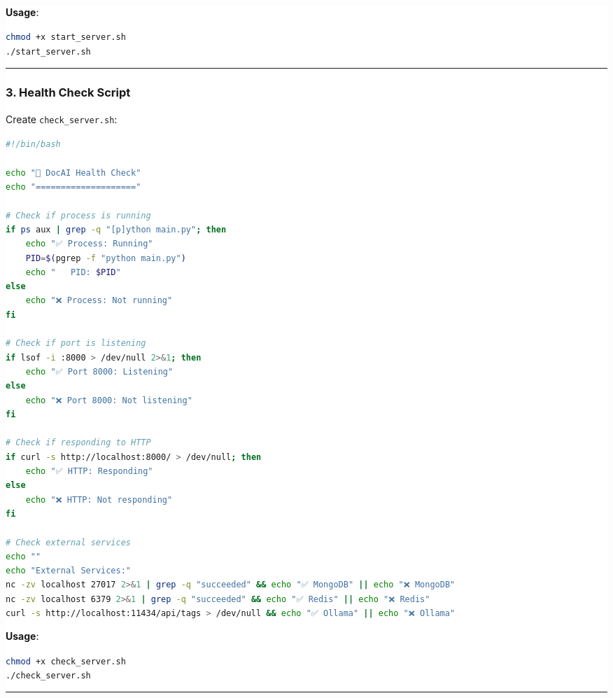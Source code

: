 **Usage**:
```bash
chmod +x start_server.sh
./start_server.sh
```

---

### 3. Health Check Script

Create `check_server.sh`:
```bash
#!/bin/bash

echo "🏥 DocAI Health Check"
echo "===================="

# Check if process is running
if ps aux | grep -q "[p]ython main.py"; then
    echo "✅ Process: Running"
    PID=$(pgrep -f "python main.py")
    echo "   PID: $PID"
else
    echo "❌ Process: Not running"
fi

# Check if port is listening
if lsof -i :8000 > /dev/null 2>&1; then
    echo "✅ Port 8000: Listening"
else
    echo "❌ Port 8000: Not listening"
fi

# Check if responding to HTTP
if curl -s http://localhost:8000/ > /dev/null; then
    echo "✅ HTTP: Responding"
else
    echo "❌ HTTP: Not responding"
fi

# Check external services
echo ""
echo "External Services:"
nc -zv localhost 27017 2>&1 | grep -q "succeeded" && echo "✅ MongoDB" || echo "❌ MongoDB"
nc -zv localhost 6379 2>&1 | grep -q "succeeded" && echo "✅ Redis" || echo "❌ Redis"
curl -s http://localhost:11434/api/tags > /dev/null && echo "✅ Ollama" || echo "❌ Ollama"
```

**Usage**:
```bash
chmod +x check_server.sh
./check_server.sh
```

---